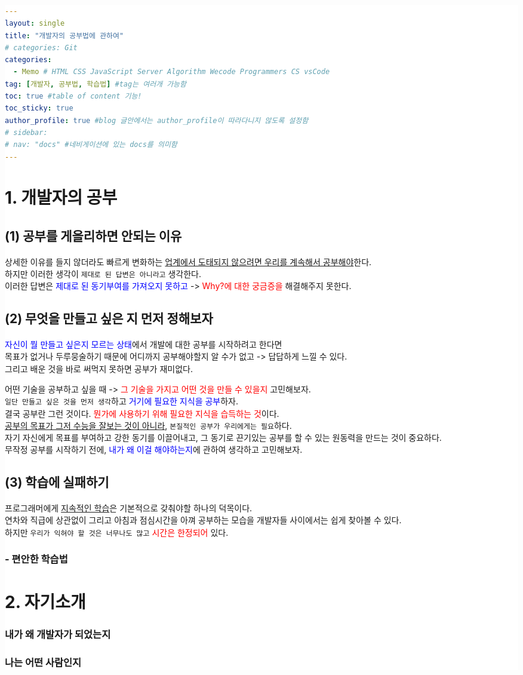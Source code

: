 ```yaml
---
layout: single
title: "개발자의 공부법에 관하여"
# categories: Git
categories:
  - Memo # HTML CSS JavaScript Server Algorithm Wecode Programmers CS vsCode
tag: [개발자, 공부법, 학습법] #tag는 여러개 가능함
toc: true #table of content 기능!
toc_sticky: true
author_profile: true #blog 글안에서는 author_profile이 따라다니지 않도록 설정함
# sidebar:
# nav: "docs" #네비게이션에 있는 docs를 의미함
---  
```

# 1. 개발자의 공부  
## (1) 공부를 게을리하면 안되는 이유  
상세한 이유를 들지 않더라도 빠르게 변화하는 <u>업계에서 도태되지 않으려면 우리를 계속해서 공부해야</u>한다.  
하지만 이러한 생각이 `제대로 된 답변은 아니라고` 생각한다.  
이러한 답변은 <span style="color:blue">제대로 된 동기부여를 가져오지 못하고</span> -> <span style="color:red">Why?에 대한 궁금증을</span> 해결해주지 못한다.  
## (2) 무엇을 만들고 싶은 지 먼저 정해보자  
<span style="color:blue">자신이 뭘 만들고 싶은지 모르는 상태</span>에서 개발에 대한 공부를 시작하려고 한다면  
목표가 없거나 두루뭉술하기 때문에 어디까지 공부해야할지 알 수가 없고 -> 답답하게 느낄 수 있다.  
그리고 배운 것을 바로 써먹지 못하면 공부가 재미없다.  

어떤 기술을 공부하고 싶을 때 -> <span style="color:red">그 기술을 가지고 어떤 것을 만들 수 있을지</span> 고민해보자.  
`일단 만들고 싶은 것을 먼저 생각`하고 <span style="color:blue">거기에 필요한 지식을 공부</span>하자.  
결국 공부란 그런 것이다. <span style="color:red">뭔가에 사용하기 위해 필요한 지식을 습득하는 것</span>이다.  
<u>공부의 목표가 그저 수능을 잘보는 것이 아니라</u>, `본질적인 공부가 우리에게는 필요`하다.  
자기 자신에게 목표를 부여하고 강한 동기를 이끌어내고, 그 동기로 끈기있는 공부를 할 수 있는 원동력을 만드는 것이 중요하다.  
무작정 공부를 시작하기 전에, <span style="color:blue">내가 왜 이걸 해야하는지</span>에 관하여 생각하고 고민해보자.  

## (3) 학습에 실패하기  
프로그래머에게 <u>지속적인 학습</u>은 기본적으로 갖춰야할 하나의 덕목이다.  
연차와 직급에 상관없이 그리고 아침과 점심시간을 아껴 공부하는 모습을 개발자들 사이에서는 쉽게 찾아볼 수 있다.   
하지만 `우리가 익혀야 할 것은 너무나도 많고` <span style="color:red">시간은 한정되어</span> 있다.  
### - 편안한 학습법  

# 2. 자기소개

### 내가 왜 개발자가 되었는지

### 나는 어떤 사람인지
